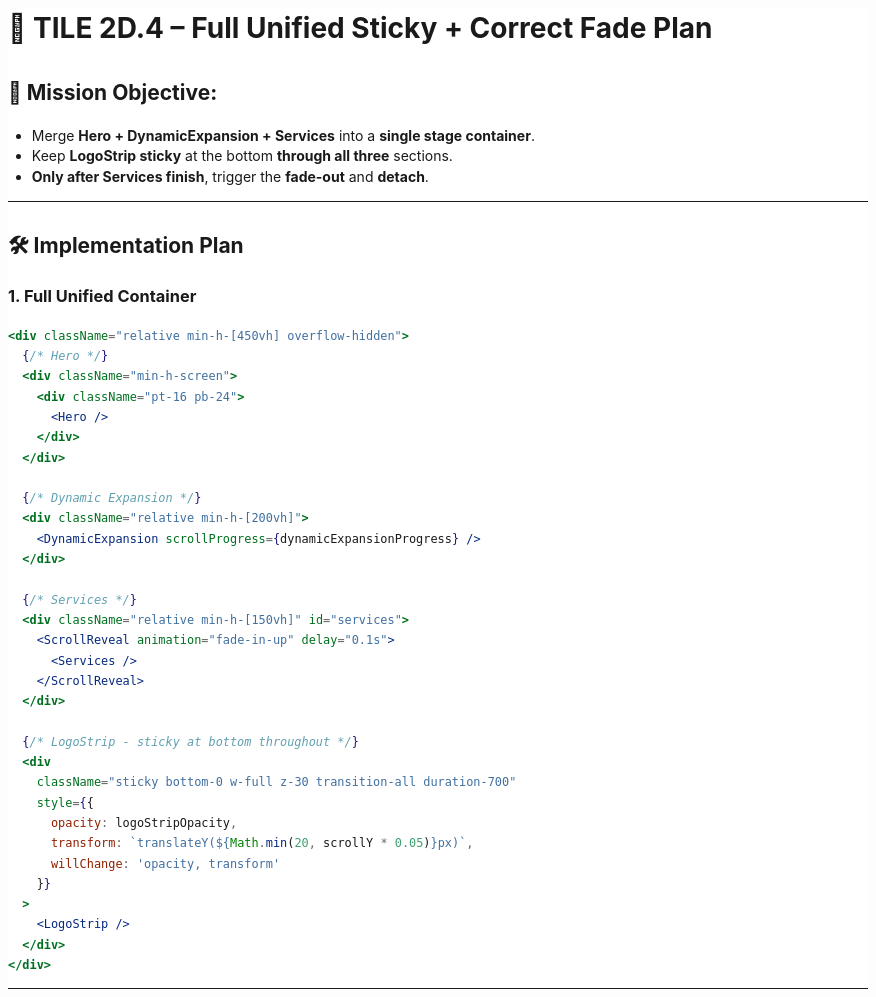 # 🧩 TILE 2D.4 – Full Unified Sticky + Correct Fade Plan

## 🎯 Mission Objective:
- Merge **Hero + DynamicExpansion + Services** into a **single stage container**.
- Keep **LogoStrip sticky** at the bottom **through all three** sections.
- **Only after Services finish**, trigger the **fade-out** and **detach**.

---

## 🛠 Implementation Plan

### 1. Full Unified Container

```jsx
<div className="relative min-h-[450vh] overflow-hidden">
  {/* Hero */}
  <div className="min-h-screen">
    <div className="pt-16 pb-24">
      <Hero />
    </div>
  </div>
  
  {/* Dynamic Expansion */}
  <div className="relative min-h-[200vh]">
    <DynamicExpansion scrollProgress={dynamicExpansionProgress} />
  </div>
  
  {/* Services */}
  <div className="relative min-h-[150vh]" id="services">
    <ScrollReveal animation="fade-in-up" delay="0.1s">
      <Services />
    </ScrollReveal>
  </div>
  
  {/* LogoStrip - sticky at bottom throughout */}
  <div 
    className="sticky bottom-0 w-full z-30 transition-all duration-700"
    style={{
      opacity: logoStripOpacity,
      transform: `translateY(${Math.min(20, scrollY * 0.05)}px)`,
      willChange: 'opacity, transform'
    }}
  >
    <LogoStrip />
  </div>
</div>
```

---
